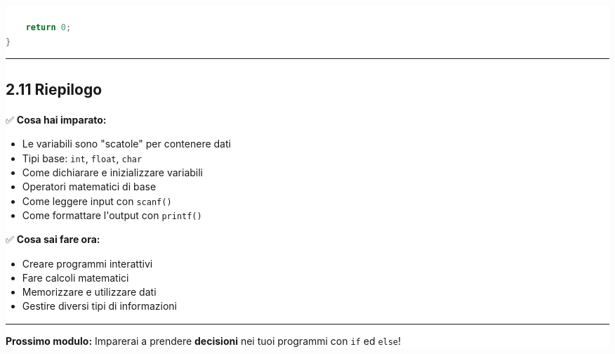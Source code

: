 ```c
    
    return 0;
}
```

---

## 2.11 Riepilogo

✅ **Cosa hai imparato:**
- Le variabili sono "scatole" per contenere dati
- Tipi base: `int`, `float`, `char`
- Come dichiarare e inizializzare variabili
- Operatori matematici di base
- Come leggere input con `scanf()`
- Come formattare l'output con `printf()`

✅ **Cosa sai fare ora:**
- Creare programmi interattivi
- Fare calcoli matematici
- Memorizzare e utilizzare dati
- Gestire diversi tipi di informazioni

---

**Prossimo modulo:** Imparerai a prendere **decisioni** nei tuoi programmi con `if` ed `else`!
